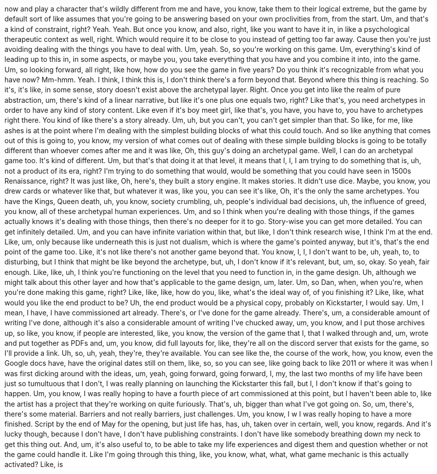 now and play a character that's wildly different from me and have, you know, take them to their logical extreme, but the game by default sort of like assumes that you're going to be answering based on your own proclivities from, from the start. Um, and that's a kind of constraint, right? Yeah. Yeah. But once you know, and also, right, like you want to have it in, in like a psychological therapeutic context as well, right. Which would require it to be close to you instead of getting too far away. Cause then you're just avoiding dealing with the things you have to deal with. Um, yeah. So, so you're working on this game. Um, everything's kind of leading up to this in, in some aspects, or maybe you, you take everything that you have and you combine it into, into the game. Um, so looking forward, all right, like how, how do you see the game in five years? Do you think it's recognizable from what you have now? Mm-hmm. Yeah. I think, I think this is, I don't think there's a form beyond that. Beyond where this thing is reaching. So it's, it's like, in some sense, story doesn't exist above the archetypal layer. Right. Once you get into like the realm of pure abstraction, um, there's kind of a linear narrative, but like it's one plus one equals two, right? Like that's, you need archetypes in order to have any kind of story content. Like even if it's boy meet girl, like that's, you have, you have to, you have to archetypes right there. You kind of like there's a story already. Um, uh, but you can't, you can't get simpler than that. So like, for me, like ashes is at the point where I'm dealing with the simplest building blocks of what this could touch. And so like anything that comes out of this is going to, you know, my version of what comes out of dealing with these simple building blocks is going to be totally different than whoever comes after me and it was like, Oh, this guy's doing an archetypal game. Well, I can do an archetypal game too. It's kind of different. Um, but that's that doing it at that level, it means that I, I, I am trying to do something that is, uh, not a product of its era, right? I'm trying to do something that would, would be something that you could have seen in 1500s Renaissance, right? It was just like, Oh, here's, they built a story engine. It makes stories. It didn't use dice. Maybe, you know, you drew cards or whatever like that, but whatever it was, like you, you can see it's like, Oh, it's the only the same archetypes. You have the Kings, Queen death, uh, you know, society crumbling, uh, people's individual bad decisions, uh, the influence of greed, you know, all of these archetypal human experiences. Um, and so I think when you're dealing with those things, if the games actually knows it's dealing with those things, then there's no deeper for it to go. Story-wise you can get more detailed. You can get infinitely detailed. Um, and you can have infinite variation within that, but like, I don't think research wise, I think I'm at the end. Like, um, only because like underneath this is just not dualism, which is where the game's pointed anyway, but it's, that's the end point of the game too. Like, it's not like there's not another game beyond that. You know, I, I, I don't want to be, uh, yeah, to, to disturbing, but I think that might be like beyond the archetype, but, uh, I don't know if it's relevant, but, um, so, okay. So yeah, fair enough. Like, like, uh, I think you're functioning on the level that you need to function in, in the game design. Uh, although we might talk about this other layer and how that's applicable to the game design, um, later. Um, so Dan, when, when you're, when you're done making this game, right? Like, like, like, how do you, like, what's the ideal way of, of you finishing it? Like, like, what would you like the end product to be? Uh, the end product would be a physical copy, probably on Kickstarter, I would say. Um, I mean, I have, I have commissioned art already. There's, or I've done for the game already. There's, um, a considerable amount of writing I've done, although it's also a considerable amount of writing I've chucked away, um, you know, and I put those archives up, so like, you know, if people are interested, like, you know, the version of the game that I, that I walked through and, um, wrote and put together as PDFs and, um, you know, did full layouts for, like, they're all on the discord server that exists for the game, so I'll provide a link. Uh, so, uh, yeah, they're, they're available. You can see like the, the course of the work, how, you know, even the Google docs have, have the original dates still on them, like, so, so you can see, like going back to like 2011 or where it was when I was first dicking around with the ideas, um, yeah, going forward, going forward, I, my, the last two months of my life have been just so tumultuous that I don't, I was really planning on launching the Kickstarter this fall, but I, I don't know if that's going to happen. Um, you know, I was really hoping to have a fourth piece of art commissioned at this point, but I haven't been able to, like the artist has a project that they're working on quite furiously. That's, uh, bigger than what I've got going on. So, um, there's, there's some material. Barriers and not really barriers, just challenges. Um, you know, I w I was really hoping to have a more finished. Script by the end of May for the opening, but just life has, has, uh, taken over in certain, well, you know, regards. And it's lucky though, because I don't have, I don't have publishing constraints. I don't have like somebody breathing down my neck to get this thing out. And, um, it's also useful to, to be able to take my life experiences and digest them and question whether or not the game could handle it. Like I'm going through this thing, like, you know, what, what, what game mechanic is this actually activated? Like, is